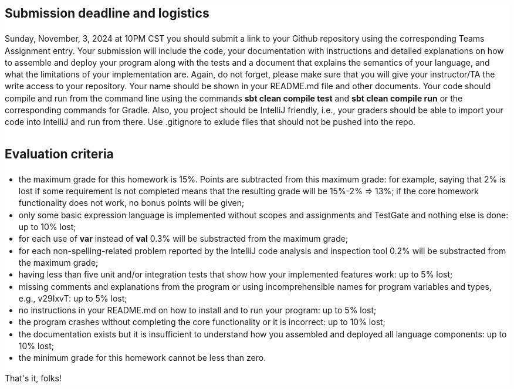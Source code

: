 
## Submission deadline and logistics
Sunday, November, 3, 2024 at 10PM CST you should submit a link to your Github repository using the corresponding Teams Assignment entry. Your submission will include the code, your documentation with instructions and detailed explanations on how to assemble and deploy your program along with the tests and a document that explains the semantics of your language, and what the limitations of your implementation are. Again, do not forget, please make sure that you will give your instructor/TA the write access to your repository. Your name should be shown in your README.md file and other documents. Your code should compile and run from the command line using the commands **sbt clean compile test** and **sbt clean compile run** or the corresponding commands for Gradle. Also, you project should be IntelliJ friendly, i.e., your graders should be able to import your code into IntelliJ and run from there. Use .gitignore to exlude files that should not be pushed into the repo.

## Evaluation criteria
- the maximum grade for this homework is 15%. Points are subtracted from this maximum grade: for example, saying that 2% is lost if some requirement is not completed means that the resulting grade will be 15%-2% => 13%; if the core homework functionality does not work, no bonus points will be given;
- only some basic expression language is implemented without scopes and assignments and TestGate and nothing else is done: up to 10% lost;
- for each use of **var** instead of **val** 0.3% will be substracted from the maximum grade;
- for each non-spelling-related problem reported by the IntelliJ code analysis and inspection tool 0.2% will be substracted from the maximum grade;
- having less than five unit and/or integration tests that show how your implemented features work: up to 5% lost;
- missing comments and explanations from the program or using incomprehensible names for program variables and types, e.g., v29IxvT: up to 5% lost;
- no instructions in your README.md on how to install and to run your program: up to 5% lost;
- the program crashes without completing the core functionality or it is incorrect: up to 10% lost;
- the documentation exists but it is insufficient to understand how you assembled and deployed all language components: up to 10% lost;
- the minimum grade for this homework cannot be less than zero.

That's it, folks!
